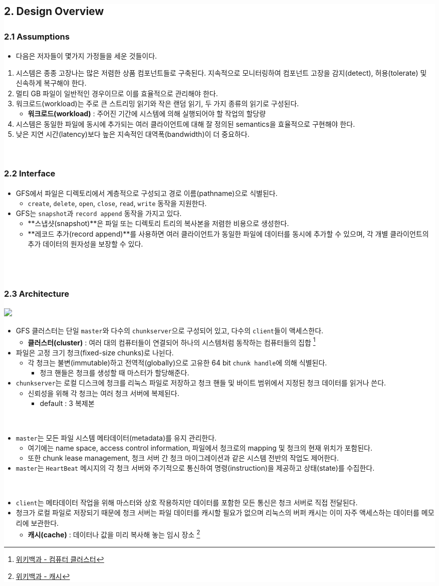## 2. Design Overview

### 2.1 Assumptions  

- 다음은 저자들이 몇가지 가정들을 세운 것들이다.

1. 시스템은 종종 고장나는 많은 저렴한 상품 컴포넌트들로 구축된다. 지속적으로 모니터링하여 컴포넌트 고장을 감지(detect), 허용(tolerate) 및 신속하게 복구해야 한다.
2. 멀티 GB 파일이 일반적인 경우이므로 이를 효율적으로 관리해야 한다.
3. 워크로드(workload)는 주로 큰 스트리밍 읽기와 작은 랜덤 읽기, 두 가지 종류의 읽기로 구성된다.
   - **워크로드(workload)** : 주어진 기간에 시스템에 의해 실행되어야 할 작업의 할당량
4. 시스템은 동일한 파일에 동시에 추가되는 여러 클라이언트에 대해 잘 정의된 semantics을 효율적으로 구현해야 한다.
5. 낮은 지연 시간(latency)보다 높은 지속적인 대역폭(bandwidth)이 더 중요하다.

<br>

### 2.2 Interface

- GFS에서 파일은 디렉토리에서 계층적으로 구성되고 경로 이름(pathname)으로 식별된다.
  - `create`, `delete`, `open`, `close`, `read`, `write` 동작을 지원한다.
- GFS는 `snapshot`과 `record append` 동작을 가지고 있다.
  - **스냅샷(snapshot)**은 파일 또는 디렉토리 트리의 복사본을 저렴한 비용으로 생성한다.
  - **레코드 추가(record append)**를 사용하면 여러 클라이언트가 동일한 파일에 데이터를 동시에 추가할 수 있으며, 각 개별 클라이언트의 추가 데이터의 원자성을 보장할 수 있다.

<br>
<br>

### 2.3 Architecture

<img src='https://user-images.githubusercontent.com/78655692/183240462-0b7942ff-e992-4b01-b771-76c689e14b58.png' width=850>

- GFS 클러스터는 단일 `master`와 다수의 `chunkserver`으로 구성되어 있고, 다수의 `client`들이 액세스한다. 
  - **클러스터(cluster)** : 여러 대의 컴퓨터들이 연결되어 하나의 시스템처럼 동작하는 컴퓨터들의 집합 [^3]
- 파일은 고정 크기 청크(fixed-size chunks)로 나뉜다.
  - 각 청크는 불변(immutable)하고 전역적(globally)으로 고유한 64 bit `chunk handle`에 의해 식별된다.
    - 청크 핸들은 청크를 생성할 때 마스터가 할당해준다.
- `chunkserver`는 로컬 디스크에 청크를 리눅스 파일로 저장하고 청크 핸들 및 바이트 범위에서 지정된 청크 데이터를 읽거나 쓴다.
  - 신뢰성을 위해 각 청크는 여러 청크 서버에 복제된다.
    - default : 3 복제본

<br>

- `master`는 모든 파일 시스템 메타데이터(metadata)를 유지 관리한다.
  - 여기에는 name space, access control information, 파일에서 청크로의 mapping 및 청크의 현재 위치가 포함된다.
  - 또한 chunk lease management,  청크 서버 간 청크 마이그레이션과 같은 시스템 전반의 작업도 제어한다.
- `master`는 `HeartBeat` 메시지의 각 청크 서버와 주기적으로 통신하여 명령(instruction)을 제공하고 상태(state)를 수집한다.

<br>

- `client`는 메타데이터 작업을 위해 마스터와 상호 작용하지만 데이터를 포함한 모든 통신은 청크 서버로 직접 전달된다.
- 청크가 로컬 파일로 저장되기 때문에 청크 서버는 파일 데이터를 캐시할 필요가 없으며 리눅스의 버퍼 캐시는 이미 자주 액세스하는 데이터를 메모리에 보관한다.
  - **캐시(cache)** : 데이터나 값을 미리 복사해 놓는 임시 장소 [^4]


[^1]: [해시넷 - 컴포넌트](http://wiki.hash.kr/index.php/%EC%BB%B4%ED%8F%AC%EB%84%8C%ED%8A%B8)
[^2]: [위키백과 - API](https://ko.wikipedia.org/wiki/API)
[^3]: [위키백과 - 컴퓨터 클러스터](https://ko.wikipedia.org/wiki/%EC%BB%B4%ED%93%A8%ED%84%B0_%ED%81%B4%EB%9F%AC%EC%8A%A4%ED%84%B0)
[^4]: [위키백과 - 캐시](https://ko.wikipedia.org/wiki/%EC%BA%90%EC%8B%9C)
[^5]: [프로그래머의 블로그 - 오프셋 (Offset)](https://genesis8.tistory.com/74)
[^6]: [developer.mozilla.org - TCP](https://developer.mozilla.org/ko/docs/Glossary/TCP)
[^7]: [오버헤드 - 위키백과](https://ko.wikipedia.org/wiki/%EC%98%A4%EB%B2%84%ED%97%A4%EB%93%9C)
[^8]: [데이터 마이그레이션이란? - Dropbox](https://experience.dropbox.com/ko-kr/resources/what-is-data-migration)
[^9]: [폴링(Polling) 방식 - 미친 남자](https://how-to-make-a-quadcopter.tistory.com/12)
[^10]: [JPA 플러시(flush())란? - 꾸준히 성장하는 개발자스토리](https://ssdragon.tistory.com/61)
[^11]: [위키백과 - B 트리](https://ko.wikipedia.org/wiki/B_%ED%8A%B8%EB%A6%AC)
[^12]: [9.6. Reliable Data Storage and Location](https://w3.cs.jmu.edu/kirkpams/OpenCSF/Books/csf/html/DistDataStorage.html)
[^13]: [Lease(computer science) - 위키백과](https://en.wikipedia.org/wiki/Lease_(computer_science))
[^14]: [Deep Dive into Primary/Secondary Replication for Fault Tolerance - Melodies Sim](https://levelup.gitconnected.com/deep-dive-into-primary-secondary-replication-for-fault-tolerance-6ba203b06901)
[^15]: [LRU 알고리즘 - 빵순이^^](https://pangsun.co.kr/m/entry/LRU-%EC%95%8C%EA%B3%A0%EB%A6%AC%EC%A6%98)
[^16]: [스케줄링(Scheduling) 개념 및 이해 - Crocus](https://www.crocus.co.kr/1373)
[^17]: [사이언스올 - 인터리브(Interleave)](https://www.scienceall.com/%EC%9D%B8%ED%84%B0%EB%A6%AC%EB%B8%8Cinterleave/)
[^18]: [데이터 파이프라인이란? - IBM.com](https://www.ibm.com/kr-ko/topics/data-pipeline)